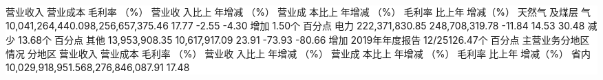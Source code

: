 营业收入
营业成本
毛利率
（%）
营业收
入比上
年增减
（%）
营业成
本比上
年增减
（%）
毛利率
比上年
增减（%）
天然气
及煤层
气
10,041,264,440.098,256,657,375.46
17.77
-2.55
-4.30
增加
1.50个
百分点
电力
222,371,830.85
248,708,319.78
-11.84
14.53
30.48
减少
13.68个
百分点
其他
13,953,908.35
10,617,917.09
23.91
-73.93
-80.66
增加
2019年年度报告
12/25126.47个
百分点
主营业务分地区情况
分地区
营业收入
营业成本
毛利率
（%）
营业收
入比上
年增减
（%）
营业成
本比上
年增减
（%）
毛利率
比上年
增减（%）
省内
10,029,918,951.568,276,846,087.91
17.48